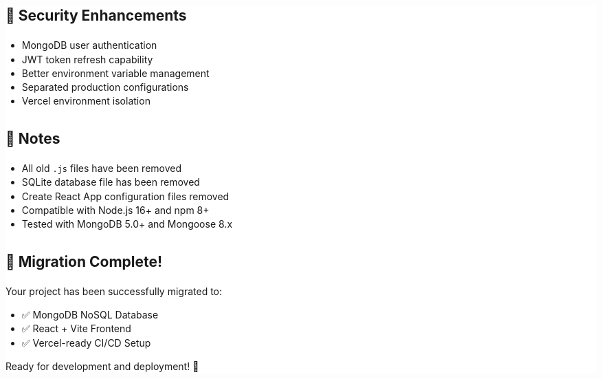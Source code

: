## 🔐 Security Enhancements

- MongoDB user authentication
- JWT token refresh capability
- Better environment variable management
- Separated production configurations
- Vercel environment isolation

## 📝 Notes

- All old `.js` files have been removed
- SQLite database file has been removed
- Create React App configuration files removed
- Compatible with Node.js 16+ and npm 8+
- Tested with MongoDB 5.0+ and Mongoose 8.x

## 🎉 Migration Complete!

Your project has been successfully migrated to:
- ✅ MongoDB NoSQL Database
- ✅ React + Vite Frontend
- ✅ Vercel-ready CI/CD Setup

Ready for development and deployment! 🚀


